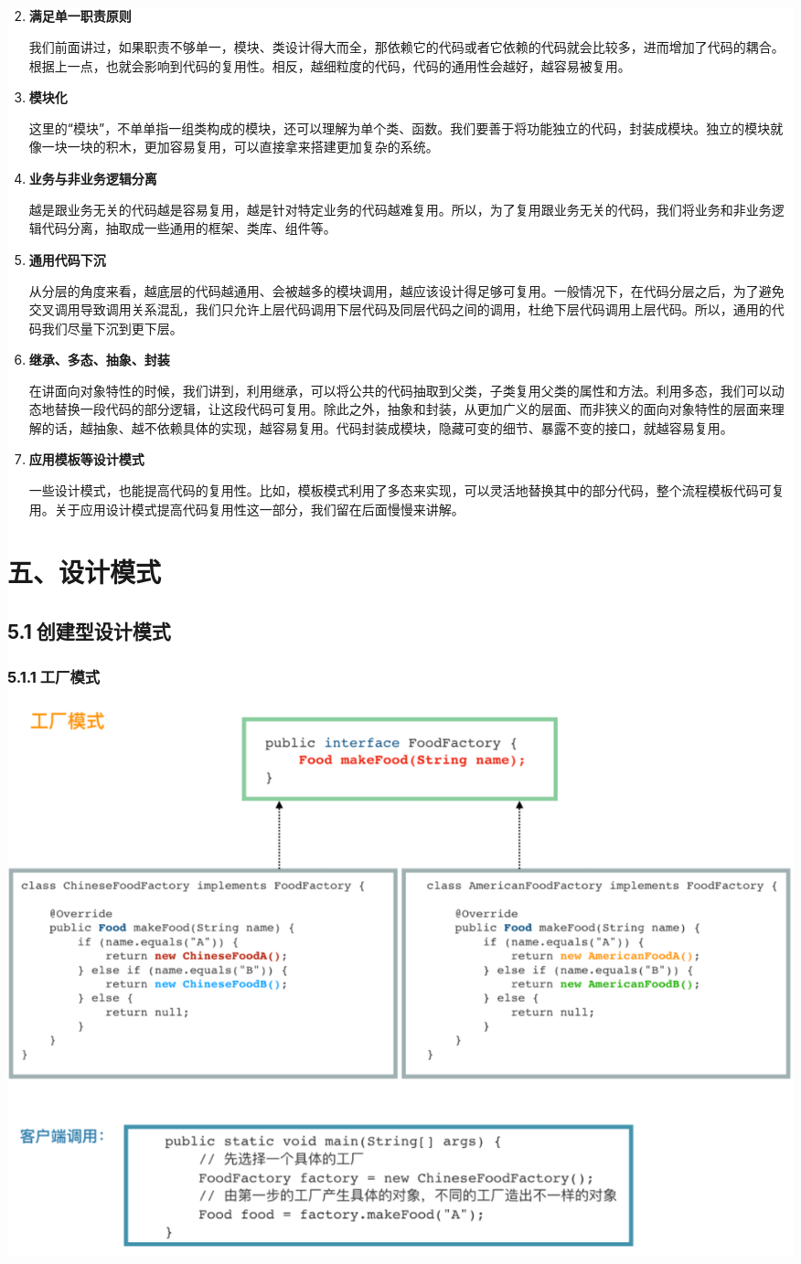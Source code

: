 2. **满足单一职责原则**

   我们前面讲过，如果职责不够单一，模块、类设计得大而全，那依赖它的代码或者它依赖的代码就会比较多，进而增加了代码的耦合。根据上一点，也就会影响到代码的复用性。相反，越细粒度的代码，代码的通用性会越好，越容易被复用。

3. **模块化**

   这里的“模块”，不单单指一组类构成的模块，还可以理解为单个类、函数。我们要善于将功能独立的代码，封装成模块。独立的模块就像一块一块的积木，更加容易复用，可以直接拿来搭建更加复杂的系统。

4. **业务与非业务逻辑分离**

   越是跟业务无关的代码越是容易复用，越是针对特定业务的代码越难复用。所以，为了复用跟业务无关的代码，我们将业务和非业务逻辑代码分离，抽取成一些通用的框架、类库、组件等。

5. **通用代码下沉**

   从分层的角度来看，越底层的代码越通用、会被越多的模块调用，越应该设计得足够可复用。一般情况下，在代码分层之后，为了避免交叉调用导致调用关系混乱，我们只允许上层代码调用下层代码及同层代码之间的调用，杜绝下层代码调用上层代码。所以，通用的代码我们尽量下沉到更下层。

6. **继承、多态、抽象、封装**

   在讲面向对象特性的时候，我们讲到，利用继承，可以将公共的代码抽取到父类，子类复用父类的属性和方法。利用多态，我们可以动态地替换一段代码的部分逻辑，让这段代码可复用。除此之外，抽象和封装，从更加广义的层面、而非狭义的面向对象特性的层面来理解的话，越抽象、越不依赖具体的实现，越容易复用。代码封装成模块，隐藏可变的细节、暴露不变的接口，就越容易复用。

7. **应用模板等设计模式**

   一些设计模式，也能提高代码的复用性。比如，模板模式利用了多态来实现，可以灵活地替换其中的部分代码，整个流程模板代码可复用。关于应用设计模式提高代码复用性这一部分，我们留在后面慢慢来讲解。

# 五、设计模式

## 5.1 创建型设计模式

### 5.1.1 工厂模式

![image-20210511202000976](../images/设计模式/image-20210511202000976.png)

